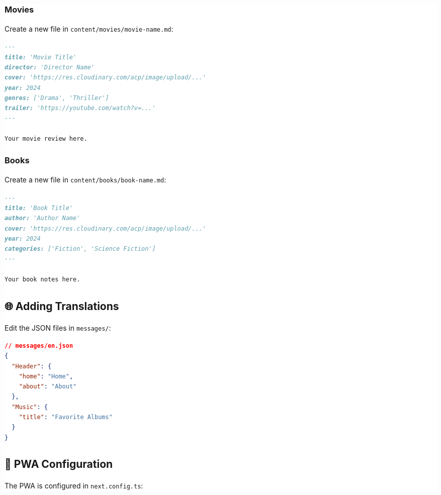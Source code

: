 ### Movies

Create a new file in `content/movies/movie-name.md`:

```markdown
---
title: 'Movie Title'
director: 'Director Name'
cover: 'https://res.cloudinary.com/acp/image/upload/...'
year: 2024
genres: ['Drama', 'Thriller']
trailer: 'https://youtube.com/watch?v=...'
---

Your movie review here.
```

### Books

Create a new file in `content/books/book-name.md`:

```markdown
---
title: 'Book Title'
author: 'Author Name'
cover: 'https://res.cloudinary.com/acp/image/upload/...'
year: 2024
categories: ['Fiction', 'Science Fiction']
---

Your book notes here.
```

## 🌐 Adding Translations

Edit the JSON files in `messages/`:

```json
// messages/en.json
{
  "Header": {
    "home": "Home",
    "about": "About"
  },
  "Music": {
    "title": "Favorite Albums"
  }
}
```

## 🎯 PWA Configuration

The PWA is configured in `next.config.ts`:

